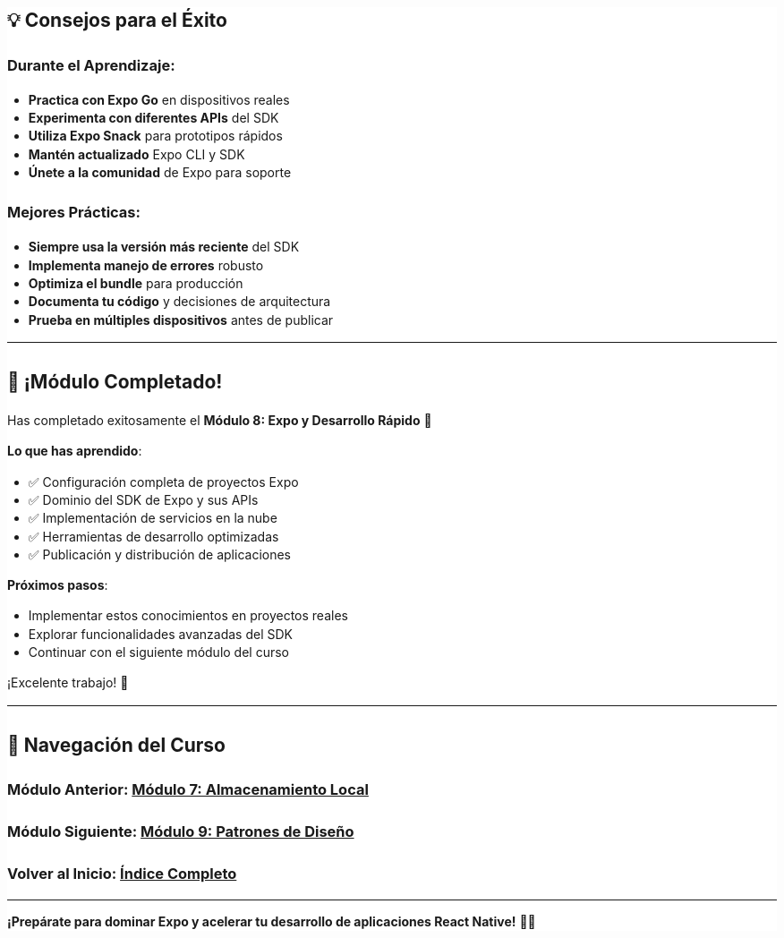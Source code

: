 
## 💡 Consejos para el Éxito

### **Durante el Aprendizaje**:
- **Practica con Expo Go** en dispositivos reales
- **Experimenta con diferentes APIs** del SDK
- **Utiliza Expo Snack** para prototipos rápidos
- **Mantén actualizado** Expo CLI y SDK
- **Únete a la comunidad** de Expo para soporte

### **Mejores Prácticas**:
- **Siempre usa la versión más reciente** del SDK
- **Implementa manejo de errores** robusto
- **Optimiza el bundle** para producción
- **Documenta tu código** y decisiones de arquitectura
- **Prueba en múltiples dispositivos** antes de publicar

---

## 🎉 ¡Módulo Completado!

Has completado exitosamente el **Módulo 8: Expo y Desarrollo Rápido** 🚀

**Lo que has aprendido**:
- ✅ Configuración completa de proyectos Expo
- ✅ Dominio del SDK de Expo y sus APIs
- ✅ Implementación de servicios en la nube
- ✅ Herramientas de desarrollo optimizadas
- ✅ Publicación y distribución de aplicaciones

**Próximos pasos**:
- Implementar estos conocimientos en proyectos reales
- Explorar funcionalidades avanzadas del SDK
- Continuar con el siguiente módulo del curso

¡Excelente trabajo! 🎯

---

## 🔗 Navegación del Curso

### **Módulo Anterior**: [Módulo 7: Almacenamiento Local](../midLevel_4/README.md)
### **Módulo Siguiente**: [Módulo 9: Patrones de Diseño](../senior_1/README.md)
### **Volver al Inicio**: [Índice Completo](../INDICE_COMPLETO.md)

---

**¡Prepárate para dominar Expo y acelerar tu desarrollo de aplicaciones React Native!** 🚀📱
